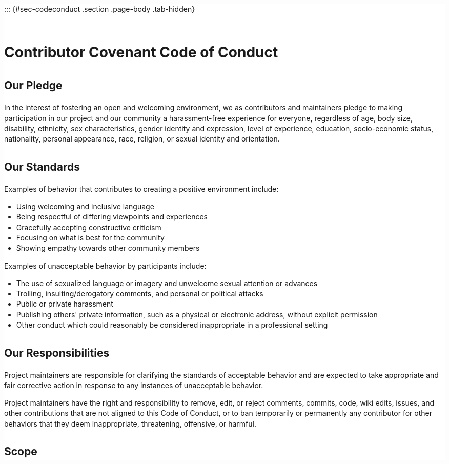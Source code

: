 ::: {#sec-codeconduct .section .page-body .tab-hidden}

------------------------------------------------------------------------

# Contributor Covenant Code of Conduct

## Our Pledge

In the interest of fostering an open and welcoming environment, we as
contributors and maintainers pledge to making participation in our
project and our community a harassment-free experience for everyone,
regardless of age, body size, disability, ethnicity, sex
characteristics, gender identity and expression, level of experience,
education, socio-economic status, nationality, personal appearance,
race, religion, or sexual identity and orientation.

## Our Standards

Examples of behavior that contributes to creating a positive environment
include:

- Using welcoming and inclusive language
- Being respectful of differing viewpoints and experiences
- Gracefully accepting constructive criticism
- Focusing on what is best for the community
- Showing empathy towards other community members

Examples of unacceptable behavior by participants include:

- The use of sexualized language or imagery and unwelcome sexual
  attention or advances
- Trolling, insulting/derogatory comments, and personal or political
  attacks
- Public or private harassment
- Publishing others' private information, such as a physical or
  electronic address, without explicit permission
- Other conduct which could reasonably be considered inappropriate in a
  professional setting

## Our Responsibilities

Project maintainers are responsible for clarifying the standards of
acceptable behavior and are expected to take appropriate and fair
corrective action in response to any instances of unacceptable behavior.

Project maintainers have the right and responsibility to remove, edit,
or reject comments, commits, code, wiki edits, issues, and other
contributions that are not aligned to this Code of Conduct, or to ban
temporarily or permanently any contributor for other behaviors that they
deem inappropriate, threatening, offensive, or harmful.

## Scope
